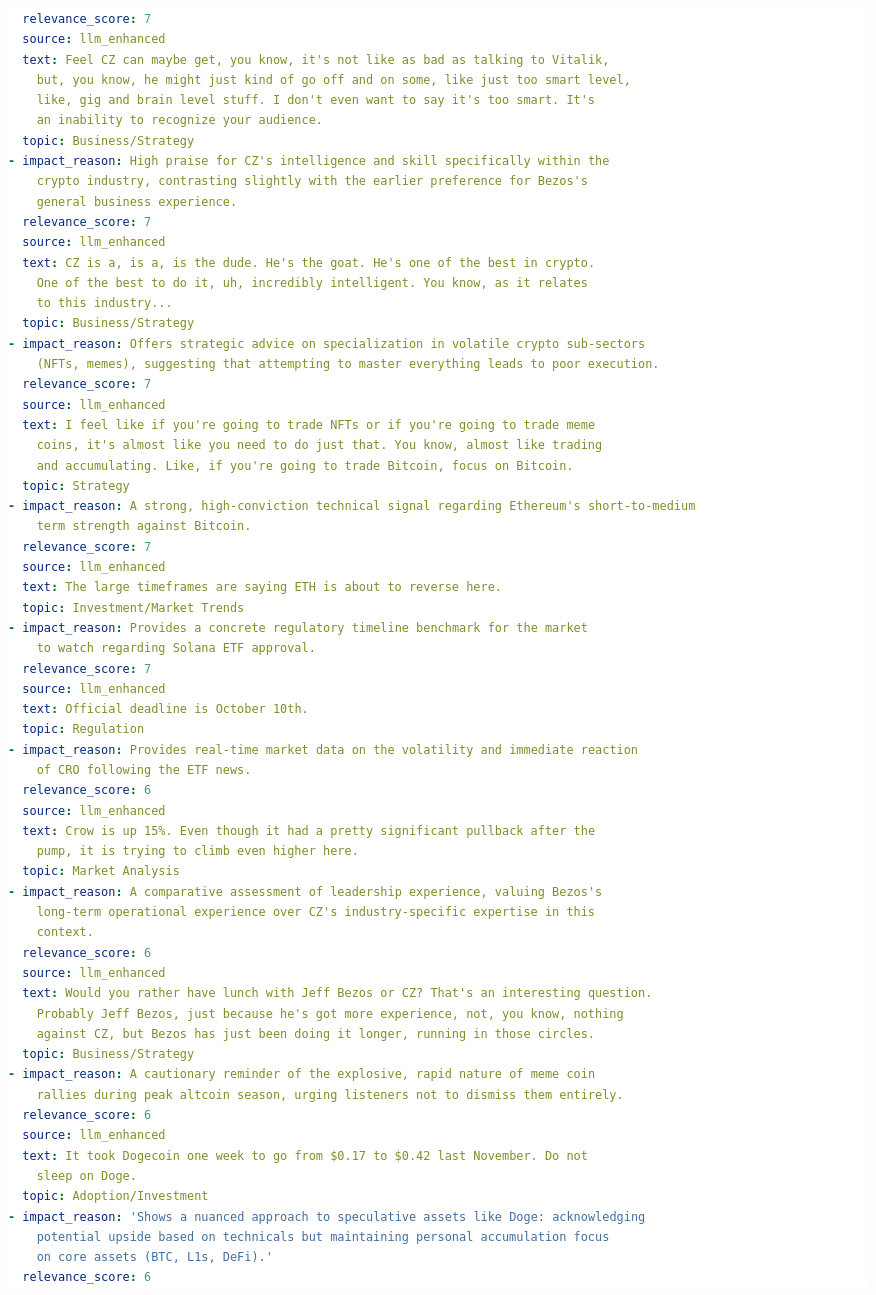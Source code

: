 ```yaml
  relevance_score: 7
  source: llm_enhanced
  text: Feel CZ can maybe get, you know, it's not like as bad as talking to Vitalik,
    but, you know, he might just kind of go off and on some, like just too smart level,
    like, gig and brain level stuff. I don't even want to say it's too smart. It's
    an inability to recognize your audience.
  topic: Business/Strategy
- impact_reason: High praise for CZ's intelligence and skill specifically within the
    crypto industry, contrasting slightly with the earlier preference for Bezos's
    general business experience.
  relevance_score: 7
  source: llm_enhanced
  text: CZ is a, is a, is the dude. He's the goat. He's one of the best in crypto.
    One of the best to do it, uh, incredibly intelligent. You know, as it relates
    to this industry...
  topic: Business/Strategy
- impact_reason: Offers strategic advice on specialization in volatile crypto sub-sectors
    (NFTs, memes), suggesting that attempting to master everything leads to poor execution.
  relevance_score: 7
  source: llm_enhanced
  text: I feel like if you're going to trade NFTs or if you're going to trade meme
    coins, it's almost like you need to do just that. You know, almost like trading
    and accumulating. Like, if you're going to trade Bitcoin, focus on Bitcoin.
  topic: Strategy
- impact_reason: A strong, high-conviction technical signal regarding Ethereum's short-to-medium
    term strength against Bitcoin.
  relevance_score: 7
  source: llm_enhanced
  text: The large timeframes are saying ETH is about to reverse here.
  topic: Investment/Market Trends
- impact_reason: Provides a concrete regulatory timeline benchmark for the market
    to watch regarding Solana ETF approval.
  relevance_score: 7
  source: llm_enhanced
  text: Official deadline is October 10th.
  topic: Regulation
- impact_reason: Provides real-time market data on the volatility and immediate reaction
    of CRO following the ETF news.
  relevance_score: 6
  source: llm_enhanced
  text: Crow is up 15%. Even though it had a pretty significant pullback after the
    pump, it is trying to climb even higher here.
  topic: Market Analysis
- impact_reason: A comparative assessment of leadership experience, valuing Bezos's
    long-term operational experience over CZ's industry-specific expertise in this
    context.
  relevance_score: 6
  source: llm_enhanced
  text: Would you rather have lunch with Jeff Bezos or CZ? That's an interesting question.
    Probably Jeff Bezos, just because he's got more experience, not, you know, nothing
    against CZ, but Bezos has just been doing it longer, running in those circles.
  topic: Business/Strategy
- impact_reason: A cautionary reminder of the explosive, rapid nature of meme coin
    rallies during peak altcoin season, urging listeners not to dismiss them entirely.
  relevance_score: 6
  source: llm_enhanced
  text: It took Dogecoin one week to go from $0.17 to $0.42 last November. Do not
    sleep on Doge.
  topic: Adoption/Investment
- impact_reason: 'Shows a nuanced approach to speculative assets like Doge: acknowledging
    potential upside based on technicals but maintaining personal accumulation focus
    on core assets (BTC, L1s, DeFi).'
  relevance_score: 6
```